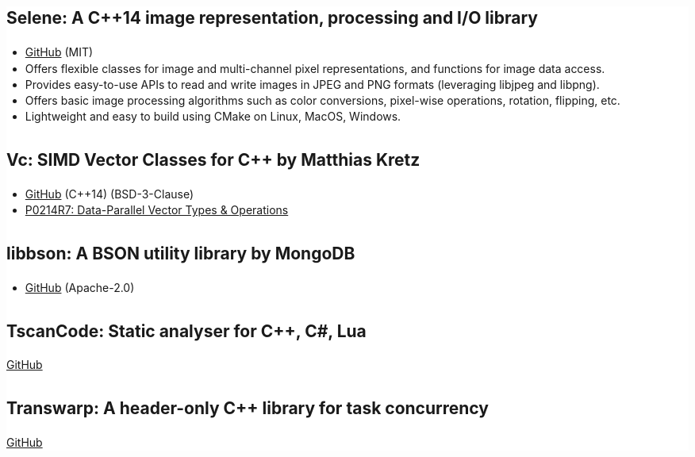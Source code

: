 ## Selene: A C++14 image representation, processing and I/O library

* [GitHub](https://github.com/kmhofmann/selene) (MIT)
* Offers flexible classes for image and multi-channel pixel representations, and functions for image data access.
* Provides easy-to-use APIs to read and write images in JPEG and PNG formats (leveraging libjpeg and libpng).
* Offers basic image processing algorithms such as color conversions, pixel-wise operations, rotation, flipping, etc.
* Lightweight and easy to build using CMake on Linux, MacOS, Windows.

## Vc: SIMD Vector Classes for C++ by Matthias Kretz

* [GitHub](https://github.com/VcDevel/Vc) (C++14) (BSD-3-Clause)
* [P0214R7: Data-Parallel Vector Types & Operations](http://www.open-std.org/jtc1/sc22/wg21/docs/papers/2017/p0214r7.pdf)

## libbson: A BSON utility library by MongoDB

* [GitHub](https://github.com/mongodb/libbson) (Apache-2.0)

## TscanCode: Static analyser for C++, C#, Lua

[GitHub](https://github.com/Tencent/TscanCode)

## Transwarp: A header-only C++ library for task concurrency

[GitHub](https://github.com/bloomen/transwarp)
